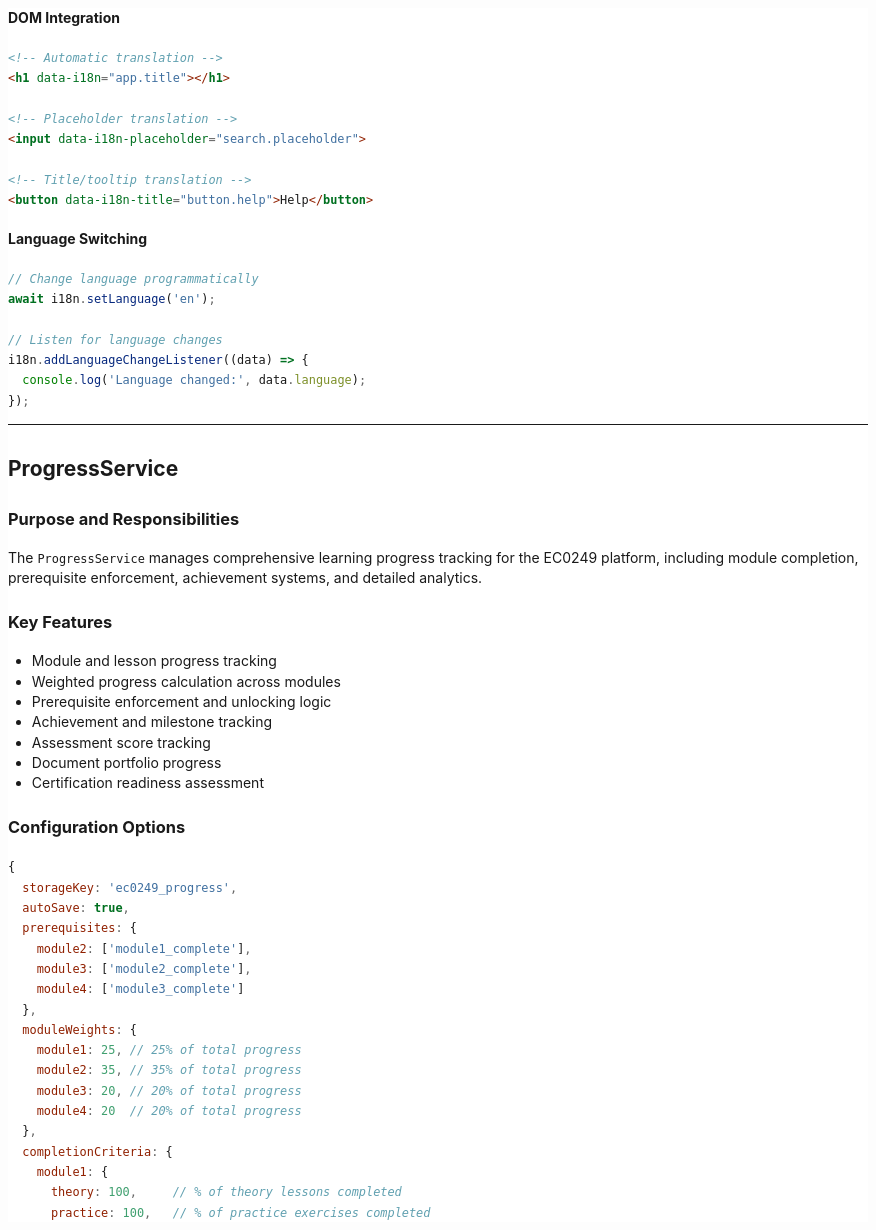 #### DOM Integration

```html
<!-- Automatic translation -->
<h1 data-i18n="app.title"></h1>

<!-- Placeholder translation -->
<input data-i18n-placeholder="search.placeholder">

<!-- Title/tooltip translation -->
<button data-i18n-title="button.help">Help</button>
```

#### Language Switching

```javascript
// Change language programmatically
await i18n.setLanguage('en');

// Listen for language changes
i18n.addLanguageChangeListener((data) => {
  console.log('Language changed:', data.language);
});
```

---

## ProgressService

### Purpose and Responsibilities

The `ProgressService` manages comprehensive learning progress tracking for the EC0249 platform, including module completion, prerequisite enforcement, achievement systems, and detailed analytics.

### Key Features

- Module and lesson progress tracking
- Weighted progress calculation across modules
- Prerequisite enforcement and unlocking logic
- Achievement and milestone tracking
- Assessment score tracking
- Document portfolio progress
- Certification readiness assessment

### Configuration Options

```javascript
{
  storageKey: 'ec0249_progress',
  autoSave: true,
  prerequisites: {
    module2: ['module1_complete'],
    module3: ['module2_complete'],
    module4: ['module3_complete']
  },
  moduleWeights: {
    module1: 25, // 25% of total progress
    module2: 35, // 35% of total progress
    module3: 20, // 20% of total progress
    module4: 20  // 20% of total progress
  },
  completionCriteria: {
    module1: {
      theory: 100,     // % of theory lessons completed
      practice: 100,   // % of practice exercises completed
```